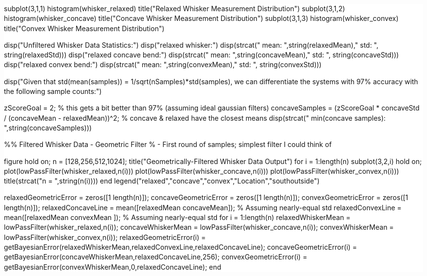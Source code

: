 subplot(3,1,1)
histogram(whisker_relaxed)
title("Relaxed Whisker Measurement Distribution")
subplot(3,1,2)
histogram(whisker_concave)
title("Concave Whisker Measurement Distribution")
subplot(3,1,3)
histogram(whisker_convex)
title("Convex Whisker Measurement Distribution")

disp("Unfiltered Whisker Data Statistics:")
disp("relaxed whisker:")
disp(strcat("  mean: ",string(relaxedMean),"   std: ", string(relaxedStd)))
disp("relaxed concave bend:")
disp(strcat("  mean: ",string(concaveMean),"   std: ", string(concaveStd)))
disp("relaxed convex bend:")
disp(strcat("  mean: ",string(convexMean),"   std: ", string(convexStd)))

disp("Given that std(mean(samples)) = 1/sqrt(nSamples)*std(samples), we can differentiate the systems with 97% accuracy with the following sample counts:")

zScoreGoal = 2; % this gets a bit better than 97% (assuming ideal gaussian filters)
concaveSamples = (zScoreGoal * concaveStd / (concaveMean - relaxedMean))^2; % concave & relaxed have the closest means
disp(strcat("  min(concave samples): ",string(concaveSamples)))

%% Filtered Whisker Data - Geometric Filter
%  - First round of samples; simplest filter I could think of

figure
hold on;
n = [128,256,512,1024];
title("Geometrically-Filtered Whisker Data Output")
for i = 1:length(n)
  subplot(3,2,i)
  hold on;
  plot(lowPassFilter(whisker_relaxed,n(i)))
  plot(lowPassFilter(whisker_concave,n(i)))
  plot(lowPassFilter(whisker_convex,n(i)))
  title(strcat("n = ",string(n(i))))
end
legend("relaxed","concave","convex","Location","southoutside")

relaxedGeometricError = zeros([1 length(n)]);
concaveGeometricError = zeros([1 length(n)]);
convexGeometricError  = zeros([1 length(n)]);
relaxedConcaveLine = mean([relaxedMean concaveMean]); % Assuming nearly-equal std
relaxedConvexLine  = mean([relaxedMean convexMean ]); % Assuming nearly-equal std
for i = 1:length(n)
  relaxedWhiskerMean = lowPassFilter(whisker_relaxed,n(i));
  concaveWhiskerMean = lowPassFilter(whisker_concave,n(i));
  convexWhiskerMean  = lowPassFilter(whisker_convex,n(i));
  relaxedGeometricError(i) = getBayesianError(relaxedWhiskerMean,relaxedConvexLine,relaxedConcaveLine);
  concaveGeometricError(i) = getBayesianError(concaveWhiskerMean,relaxedConcaveLine,256);
  convexGeometricError(i)  = getBayesianError(convexWhiskerMean,0,relaxedConcaveLine);
end

